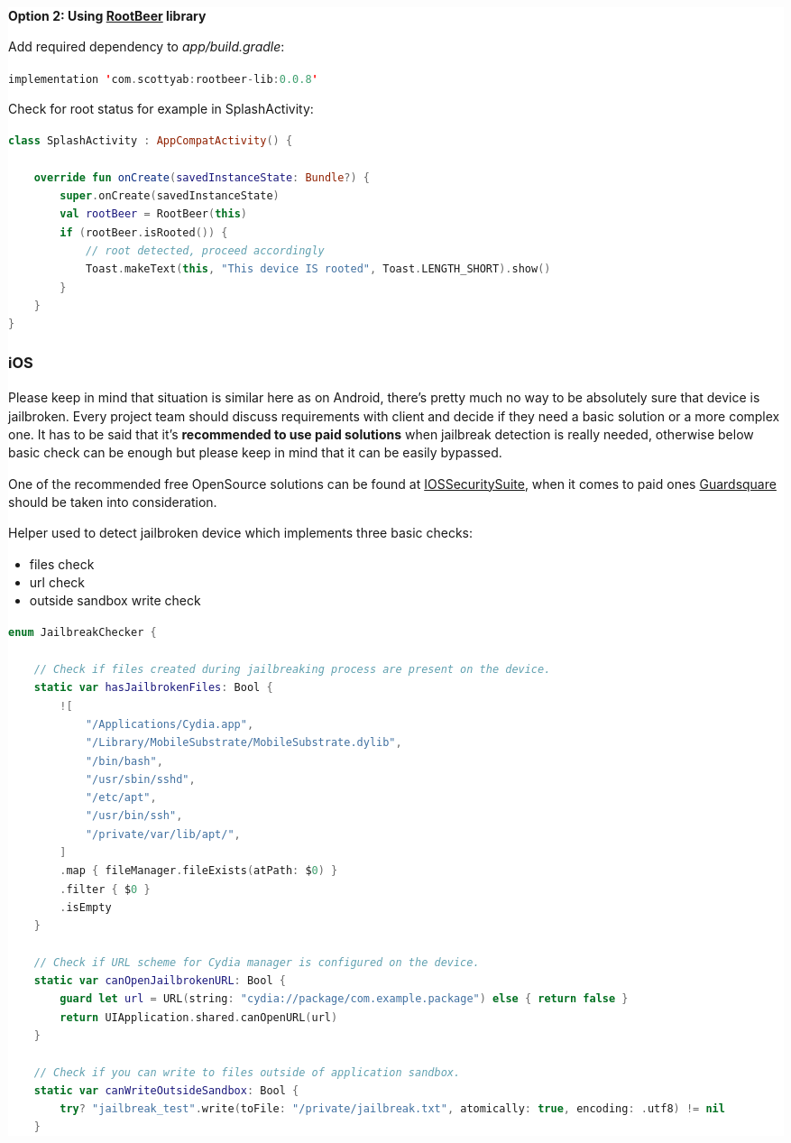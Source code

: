 **Option 2: Using [RootBeer](https://github.com/scottyab/rootbeer) library**

Add required dependency to *app/build.gradle*:
```kotlin
implementation 'com.scottyab:rootbeer-lib:0.0.8'
```
Check for root status for example in SplashActivity:
```kotlin
class SplashActivity : AppCompatActivity() {

    override fun onCreate(savedInstanceState: Bundle?) {
        super.onCreate(savedInstanceState)
        val rootBeer = RootBeer(this)
        if (rootBeer.isRooted()) {
            // root detected, proceed accordingly
            Toast.makeText(this, "This device IS rooted", Toast.LENGTH_SHORT).show()
        }
    }
}
```

### iOS
Please keep in mind that situation is similar here as on Android, there’s pretty much no way to be absolutely sure that device is jailbroken. Every project team should discuss requirements with client and decide if they need a basic solution or a more complex one. It has to be said that it’s **recommended to use paid solutions** when jailbreak detection is really needed, otherwise below basic check can be enough but please keep in mind that it can be easily bypassed.

One of the recommended free OpenSource solutions can be found at [IOSSecuritySuite](https://github.com/securing/IOSSecuritySuite/blob/master/IOSSecuritySuite/JailbreakChecker.swift), when it comes to paid ones [Guardsquare](https://www.guardsquare.com/en) should be taken into consideration.

Helper used to detect jailbroken device which implements three basic checks:
- files check
- url check
- outside sandbox write check
```swift
enum JailbreakChecker {

    // Check if files created during jailbreaking process are present on the device.
    static var hasJailbrokenFiles: Bool {
        ![
            "/Applications/Cydia.app",
            "/Library/MobileSubstrate/MobileSubstrate.dylib",
            "/bin/bash",
            "/usr/sbin/sshd",
            "/etc/apt",
            "/usr/bin/ssh",
            "/private/var/lib/apt/",
        ]
        .map { fileManager.fileExists(atPath: $0) }
        .filter { $0 }
        .isEmpty
    }

    // Check if URL scheme for Cydia manager is configured on the device.
    static var canOpenJailbrokenURL: Bool {
        guard let url = URL(string: "cydia://package/com.example.package") else { return false }
        return UIApplication.shared.canOpenURL(url)
    }

    // Check if you can write to files outside of application sandbox.
    static var canWriteOutsideSandbox: Bool {
        try? "jailbreak_test".write(toFile: "/private/jailbreak.txt", atomically: true, encoding: .utf8) != nil
    }
```